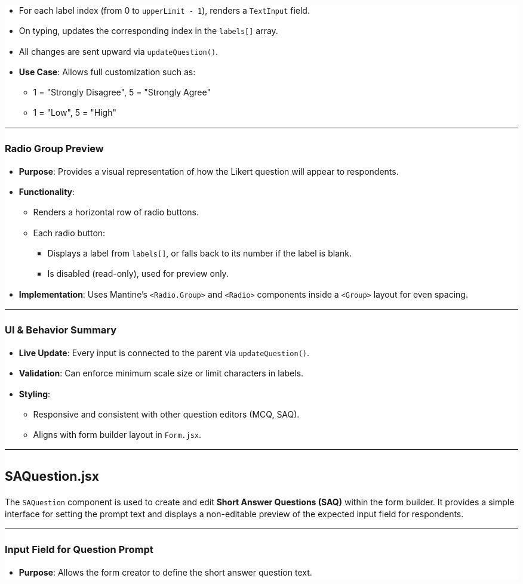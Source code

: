   * For each label index (from 0 to `upperLimit - 1`), renders a `TextInput` field.

  * On typing, updates the corresponding index in the `labels[]` array.

  * All changes are sent upward via `updateQuestion()`.

* **Use Case**: Allows full customization such as:

  * 1 \= "Strongly Disagree", 5 \= "Strongly Agree"

  * 1 \= "Low", 5 \= "High"

---

###  **Radio Group Preview**

* **Purpose**: Provides a visual representation of how the Likert question will appear to respondents.

* **Functionality**:

  * Renders a horizontal row of radio buttons.

  * Each radio button:

    * Displays a label from `labels[]`, or falls back to its number if the label is blank.

    * Is disabled (read-only), used for preview only.

* **Implementation**: Uses Mantine’s `<Radio.Group>` and `<Radio>` components inside a `<Group>` layout for even spacing.

---

###  **UI & Behavior Summary**

* **Live Update**: Every input is connected to the parent via `updateQuestion()`.

* **Validation**: Can enforce minimum scale size or limit characters in labels.

* **Styling**:

  * Responsive and consistent with other question editors (MCQ, SAQ).

  * Aligns with form builder layout in `Form.jsx`.

---

## **SAQuestion.jsx**

The `SAQuestion` component is used to create and edit **Short Answer Questions (SAQ)** within the form builder. It provides a simple interface for setting the prompt text and displays a non-editable preview of the expected input field for respondents.

---

###  **Input Field for Question Prompt**

* **Purpose**: Allows the form creator to define the short answer question text.
